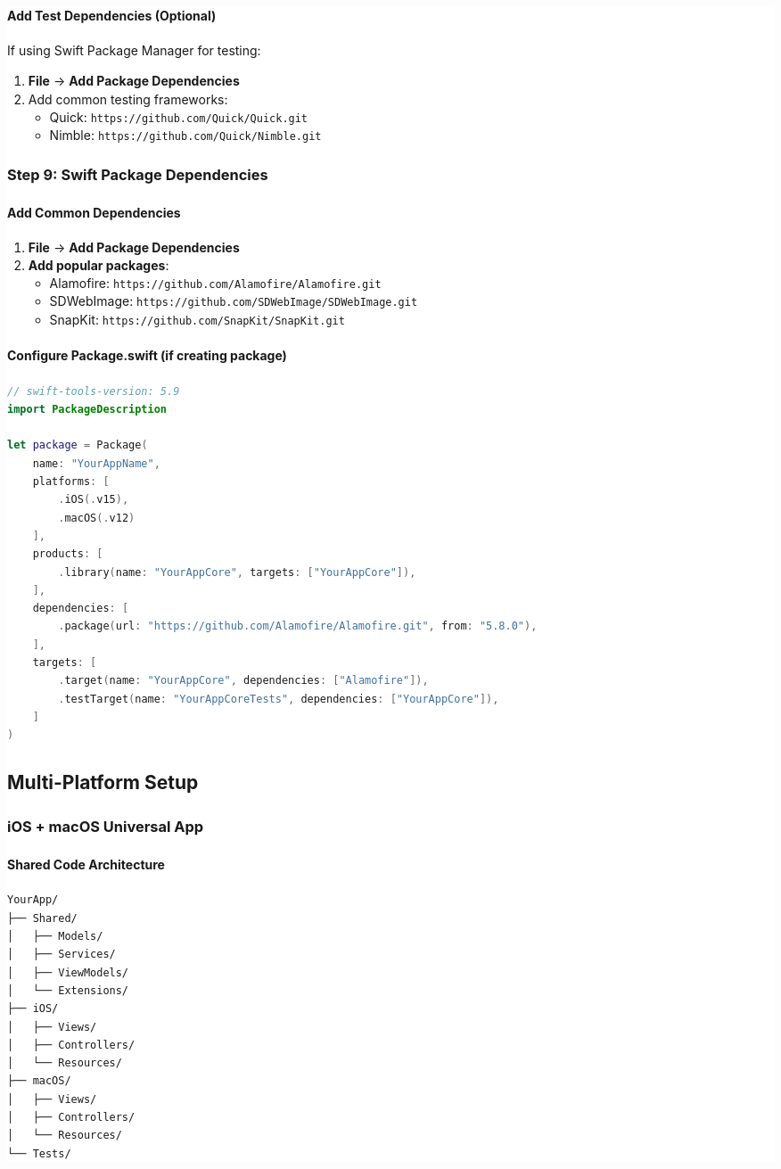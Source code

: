 #### Add Test Dependencies (Optional)

If using Swift Package Manager for testing:
1. **File** → **Add Package Dependencies**
2. Add common testing frameworks:
   - Quick: `https://github.com/Quick/Quick.git`
   - Nimble: `https://github.com/Quick/Nimble.git`

### Step 9: Swift Package Dependencies

#### Add Common Dependencies

1. **File** → **Add Package Dependencies**
2. **Add popular packages**:
   - Alamofire: `https://github.com/Alamofire/Alamofire.git`
   - SDWebImage: `https://github.com/SDWebImage/SDWebImage.git`
   - SnapKit: `https://github.com/SnapKit/SnapKit.git`

#### Configure Package.swift (if creating package)

```swift
// swift-tools-version: 5.9
import PackageDescription

let package = Package(
    name: "YourAppName",
    platforms: [
        .iOS(.v15),
        .macOS(.v12)
    ],
    products: [
        .library(name: "YourAppCore", targets: ["YourAppCore"]),
    ],
    dependencies: [
        .package(url: "https://github.com/Alamofire/Alamofire.git", from: "5.8.0"),
    ],
    targets: [
        .target(name: "YourAppCore", dependencies: ["Alamofire"]),
        .testTarget(name: "YourAppCoreTests", dependencies: ["YourAppCore"]),
    ]
)
```

## Multi-Platform Setup

### iOS + macOS Universal App

#### Shared Code Architecture

```
YourApp/
├── Shared/
│   ├── Models/
│   ├── Services/
│   ├── ViewModels/
│   └── Extensions/
├── iOS/
│   ├── Views/
│   ├── Controllers/
│   └── Resources/
├── macOS/
│   ├── Views/
│   ├── Controllers/
│   └── Resources/
└── Tests/
```
